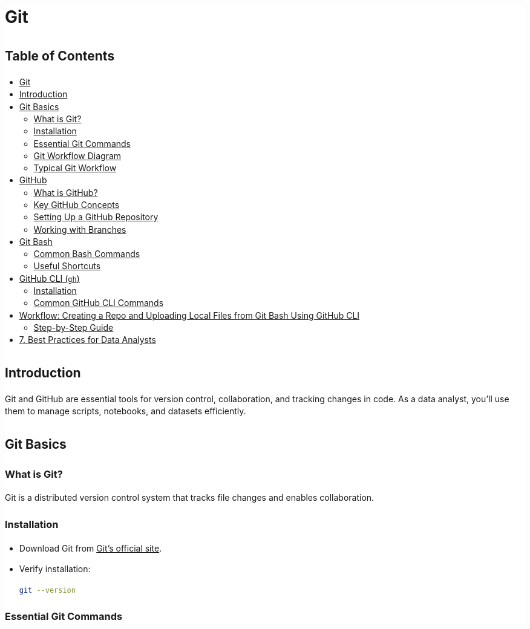 # Git

## Table of Contents

- [Git](#git)
- [Introduction](#introduction)
- [Git Basics](#git-basics)
  - [What is Git?](#what-is-git)
  - [Installation](#installation)
  - [Essential Git Commands](#essential-git-commands)
  - [Git Workflow Diagram](#git-workflow-diagram)
  - [Typical Git Workflow](#typical-git-workflow)
- [GitHub](#github)
  - [What is GitHub?](#what-is-github)
  - [Key GitHub Concepts](#key-github-concepts)
  - [Setting Up a GitHub Repository](#setting-up-a-github-repository)
  - [Working with Branches](#working-with-branches)
- [Git Bash](#git-bash)
  - [Common Bash Commands](#common-bash-commands)
  - [Useful Shortcuts](#useful-shortcuts)
- [GitHub CLI (`gh`)](#github-cli-gh)
  - [Installation](#installation-1)
  - [Common GitHub CLI Commands](#common-github-cli-commands)
- [Workflow: Creating a Repo and Uploading Local Files from Git Bash Using GitHub CLI](#workflow-creating-a-repo-and-uploading-local-files-from-git-bash-using-github-cli)
  - [Step-by-Step Guide](#step-by-step-guide)
- [7. Best Practices for Data Analysts](#7-best-practices-for-data-analysts)


## **Introduction**

Git and GitHub are essential tools for version control, collaboration, and tracking changes in code. As a data analyst, you’ll use them to manage scripts, notebooks, and datasets efficiently.

## **Git Basics**

### **What is Git?**

Git is a distributed version control system that tracks file changes and enables collaboration.

### **Installation**

- Download Git from [Git’s official site](https://git-scm.com/downloads).
- Verify installation:
    
    ```bash
    git --version
    ```
    

### **Essential Git Commands**
